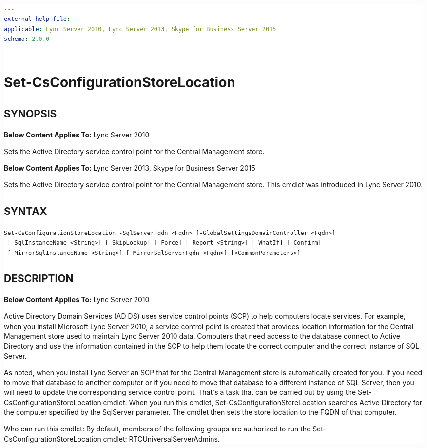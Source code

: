 ```yaml
---
external help file: 
applicable: Lync Server 2010, Lync Server 2013, Skype for Business Server 2015
schema: 2.0.0
---
```


# Set-CsConfigurationStoreLocation

## SYNOPSIS
**Below Content Applies To:** Lync Server 2010

Sets the Active Directory service control point for the Central Management store.

**Below Content Applies To:** Lync Server 2013, Skype for Business Server 2015

Sets the Active Directory service control point for the Central Management store.
This cmdlet was introduced in Lync Server 2010.



## SYNTAX

```
Set-CsConfigurationStoreLocation -SqlServerFqdn <Fqdn> [-GlobalSettingsDomainController <Fqdn>]
 [-SqlInstanceName <String>] [-SkipLookup] [-Force] [-Report <String>] [-WhatIf] [-Confirm]
 [-MirrorSqlInstanceName <String>] [-MirrorSqlServerFqdn <Fqdn>] [<CommonParameters>]
```

## DESCRIPTION
**Below Content Applies To:** Lync Server 2010

Active Directory Domain Services (AD DS) uses service control points (SCP) to help computers locate services.
For example, when you install Microsoft Lync Server 2010, a service control point is created that provides location information for the Central Management store used to maintain Lync Server 2010 data.
Computers that need access to the database connect to Active Directory and use the information contained in the SCP to help them locate the correct computer and the correct instance of SQL Server.

As noted, when you install Lync Server an SCP that for the Central Management store is automatically created for you.
If you need to move that database to another computer or if you need to move that database to a different instance of SQL Server, then you will need to update the corresponding service control point.
That's a task that can be carried out by using the Set-CsConfigurationStoreLocation cmdlet.
When you run this cmdlet, Set-CsConfigurationStoreLocation searches Active Directory for the computer specified by the SqlServer parameter.
The cmdlet then sets the store location to the FQDN of that computer.

Who can run this cmdlet: By default, members of the following groups are authorized to run the Set-CsConfigurationStoreLocation cmdlet: RTCUniversalServerAdmins.
